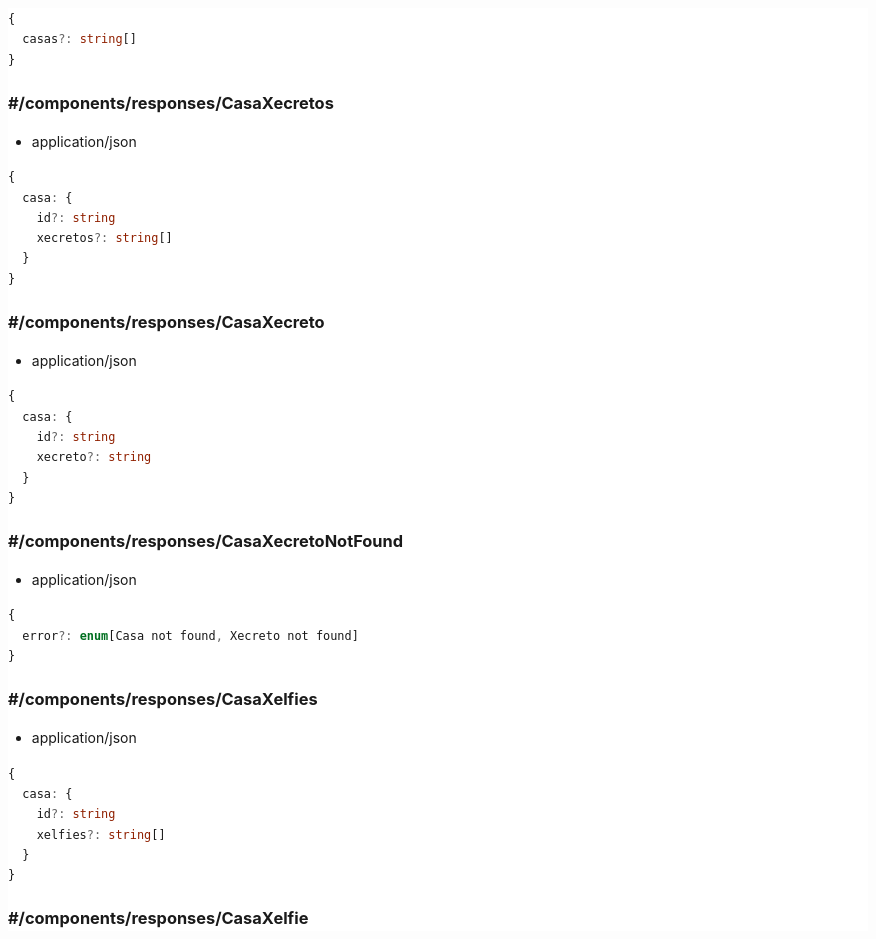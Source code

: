 ```ts
{
  casas?: string[]
}
```

### #/components/responses/CasaXecretos

- application/json

```ts
{
  casa: {
    id?: string
    xecretos?: string[]
  }
}
```

### #/components/responses/CasaXecreto

- application/json

```ts
{
  casa: {
    id?: string
    xecreto?: string
  }
}
```

### #/components/responses/CasaXecretoNotFound

- application/json

```ts
{
  error?: enum[Casa not found, Xecreto not found]
}
```

### #/components/responses/CasaXelfies

- application/json

```ts
{
  casa: {
    id?: string
    xelfies?: string[]
  }
}
```

### #/components/responses/CasaXelfie
